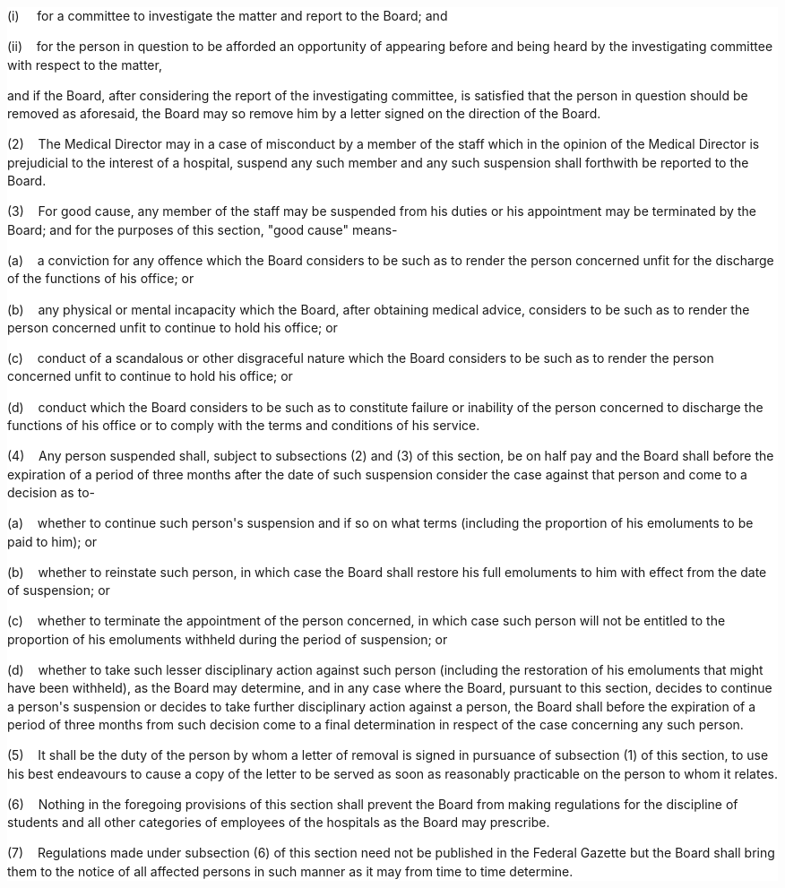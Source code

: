 (i)     for a committee to investigate the matter and report to the Board; and

(ii)    for the person in question to be afforded an opportunity of appearing before and being heard by the investigating committee with respect to the matter,

and if the Board, after considering the report of the investigating committee, is satisfied that the person in question should be removed as aforesaid, the Board may so remove him by a letter signed on the direction of the Board.

(2)    The Medical Director may in a case of misconduct by a member of the staff which in the opinion of the Medical Director is prejudicial to the interest of a hospital, suspend any such member and any such suspension shall forthwith be reported to the Board.

(3)    For good cause, any member of the staff may be suspended from his duties or his appointment may be terminated by the Board; and for the purposes of this section, "good cause" means-

(a)    a conviction for any offence which the Board considers to be such as to render the person concerned unfit for the discharge of the functions of his office; or

(b)    any physical or mental incapacity which the Board, after obtaining medical advice, considers to be such as to render the person concerned unfit to continue to hold his office; or

(c)    conduct of a scandalous or other disgraceful nature which the Board considers to be such as to render the person concerned unfit to continue to hold his office; or

(d)    conduct which the Board considers to be such as to constitute failure or inability of the person concerned to discharge the functions of his office or to comply with the terms and conditions of his service.

(4)    Any person suspended shall, subject to subsections (2) and (3) of this section, be on half pay and the Board shall before the expiration of a period of three months after the date of such suspension consider the case against that person and come to a decision as to-

(a)    whether to continue such person's suspension and if so on what terms (including the proportion of his emoluments to be paid to him); or

(b)    whether to reinstate such person, in which case the Board shall restore his full emoluments to him with effect from the date of suspension; or

(c)    whether to terminate the appointment of the person concerned, in which case such person will not be entitled to the proportion of his emoluments withheld during the period of suspension; or

(d)    whether to take such lesser disciplinary action against such person (including the restoration of his emoluments that might have been withheld), as the Board may determine, and in any case where the Board, pursuant to this section, decides to continue a person's suspension or decides to take further disciplinary action against a person, the Board shall before the expiration of a period of three months from such decision come to a final determination in respect of the case concerning any such person.

(5)    It shall be the duty of the person by whom a letter of removal is signed in pursuance of subsection (1) of this section, to use his best endeavours to cause a copy of the letter to be served as soon as reasonably practicable on the person to whom it relates.

(6)    Nothing in the foregoing provisions of this section shall prevent the Board from making regulations for the discipline of students and all other categories of employees of the hospitals as the Board may prescribe.

(7)    Regulations made under subsection (6) of this section need not be published in the Federal Gazette but the Board shall bring them to the notice of all affected persons in such manner as it may from time to time determine.
